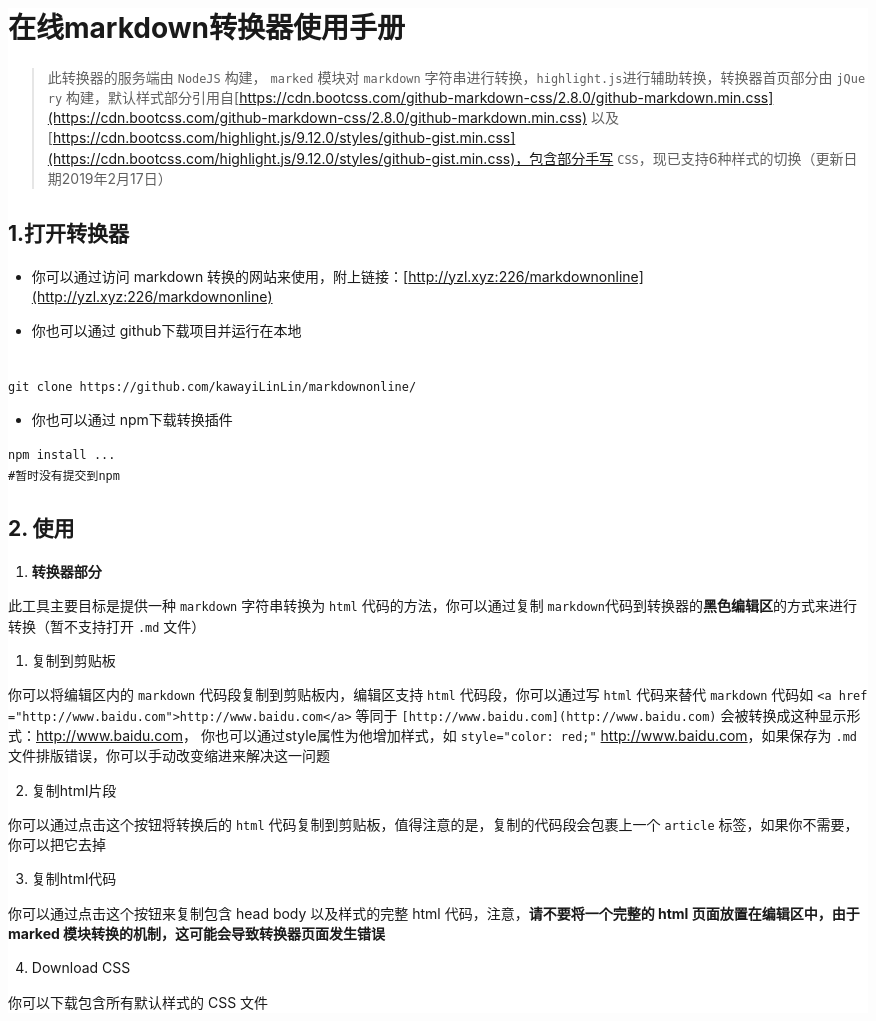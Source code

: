 # 在线markdown转换器使用手册

> 此转换器的服务端由 `NodeJS` 构建， `marked` 模块对 `markdown` 字符串进行转换，`highlight.js`进行辅助转换，转换器首页部分由 `jQuery` 构建，默认样式部分引用自[https://cdn.bootcss.com/github-markdown-css/2.8.0/github-markdown.min.css](https://cdn.bootcss.com/github-markdown-css/2.8.0/github-markdown.min.css) 以及[https://cdn.bootcss.com/highlight.js/9.12.0/styles/github-gist.min.css](https://cdn.bootcss.com/highlight.js/9.12.0/styles/github-gist.min.css)，包含部分手写 `CSS`，现已支持6种样式的切换（更新日期2019年2月17日）

## 1.打开转换器

+ 你可以通过访问 markdown 转换的网站来使用，附上链接：[http://yzl.xyz:226/markdownonline](http://yzl.xyz:226/markdownonline) 

+ 你也可以通过 github下载项目并运行在本地


```shell

git clone https://github.com/kawayiLinLin/markdownonline/

```

+ 你也可以通过 npm下载转换插件

```shell
npm install ...
#暂时没有提交到npm
```

## 2. 使用


1. **转换器部分**

此工具主要目标是提供一种 `markdown` 字符串转换为 `html` 代码的方法，你可以通过复制 `markdown`代码到转换器的**黑色编辑区**的方式来进行转换（暂不支持打开 `.md` 文件）
1. 复制到剪贴板

你可以将编辑区内的 `markdown` 代码段复制到剪贴板内，编辑区支持 `html` 代码段，你可以通过写 `html` 代码来替代 `markdown` 代码如 
`<a href="http://www.baidu.com">http://www.baidu.com</a>` 等同于 `[http://www.baidu.com](http://www.baidu.com)` 会被转换成这种显示形式：<a href="http://www.baidu.com">http://www.baidu.com</a>， 你也可以通过style属性为他增加样式，如 `style="color: red;"` <a style="color: red" href="http://www.baidu.com">http://www.baidu.com</a>，如果保存为 `.md` 文件排版错误，你可以手动改变缩进来解决这一问题

2. 复制html片段

你可以通过点击这个按钮将转换后的 `html` 代码复制到剪贴板，值得注意的是，复制的代码段会包裹上一个 `article` 标签，如果你不需要，你可以把它去掉

3. 复制html代码

你可以通过点击这个按钮来复制包含 head body 以及样式的完整 html 代码，注意，**请不要将一个完整的 html 页面放置在编辑区中，由于 marked 模块转换的机制，这可能会导致转换器页面发生错误**

4. Download CSS

你可以下载包含所有默认样式的 CSS 文件
